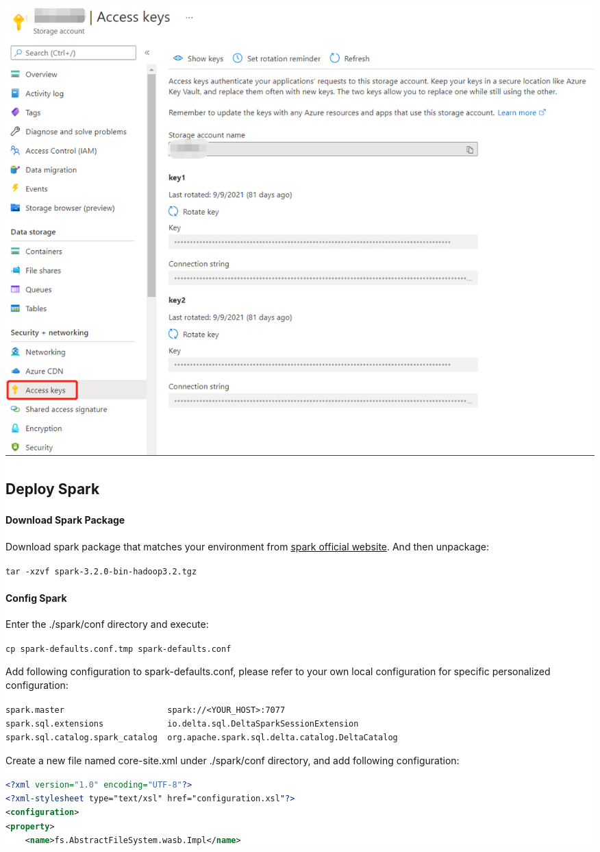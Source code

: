 ![](../imgs/deltalake/azure_create_azure_access_key.png)

## Deploy Spark
#### Download Spark Package
Download spark package that matches your environment from [spark official website](https://spark.apache.org/downloads.html). And then unpackage:
```shell
tar -xzvf spark-3.2.0-bin-hadoop3.2.tgz
```

#### Config Spark
Enter the ./spark/conf directory and execute:
```shell
cp spark-defaults.conf.tmp spark-defaults.conf
```

Add following configuration to spark-defaults.conf, please refer to your own local configuration for specific personalized configuration:
```text
spark.master                     spark://<YOUR_HOST>:7077 
spark.sql.extensions             io.delta.sql.DeltaSparkSessionExtension
spark.sql.catalog.spark_catalog  org.apache.spark.sql.delta.catalog.DeltaCatalog
```
Create a new file named core-site.xml under ./spark/conf directory, and add following configuration:
```xml
<?xml version="1.0" encoding="UTF-8"?>
<?xml-stylesheet type="text/xsl" href="configuration.xsl"?>
<configuration>
<property>
    <name>fs.AbstractFileSystem.wasb.Impl</name>
```